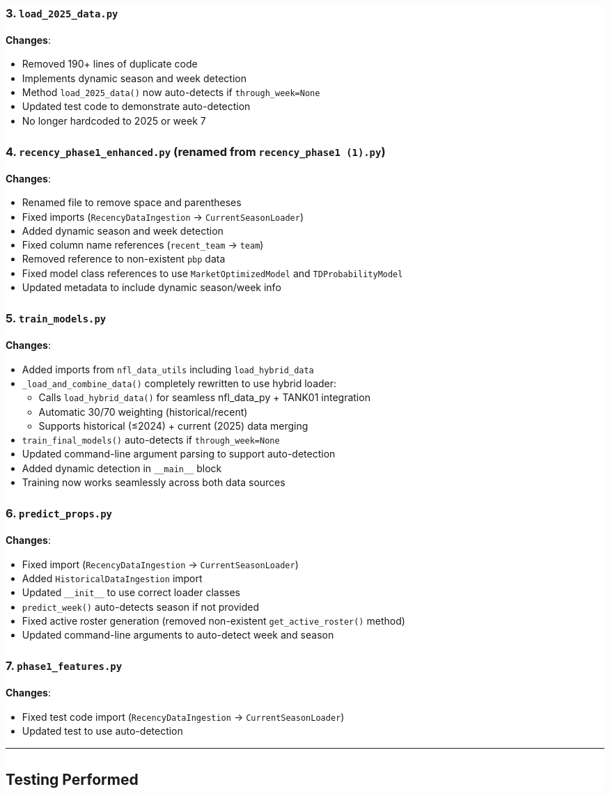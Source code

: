 ### 3. `load_2025_data.py`
**Changes**:
- Removed 190+ lines of duplicate code
- Implements dynamic season and week detection
- Method `load_2025_data()` now auto-detects if `through_week=None`
- Updated test code to demonstrate auto-detection
- No longer hardcoded to 2025 or week 7

### 4. `recency_phase1_enhanced.py` (renamed from `recency_phase1 (1).py`)
**Changes**:
- Renamed file to remove space and parentheses
- Fixed imports (`RecencyDataIngestion` → `CurrentSeasonLoader`)
- Added dynamic season and week detection
- Fixed column name references (`recent_team` → `team`)
- Removed reference to non-existent `pbp` data
- Fixed model class references to use `MarketOptimizedModel` and `TDProbabilityModel`
- Updated metadata to include dynamic season/week info

### 5. `train_models.py`
**Changes**:
- Added imports from `nfl_data_utils` including `load_hybrid_data`
- `_load_and_combine_data()` completely rewritten to use hybrid loader:
  - Calls `load_hybrid_data()` for seamless nfl_data_py + TANK01 integration
  - Automatic 30/70 weighting (historical/recent)
  - Supports historical (≤2024) + current (2025) data merging
- `train_final_models()` auto-detects if `through_week=None`
- Updated command-line argument parsing to support auto-detection
- Added dynamic detection in `__main__` block
- Training now works seamlessly across both data sources

### 6. `predict_props.py`
**Changes**:
- Fixed import (`RecencyDataIngestion` → `CurrentSeasonLoader`)
- Added `HistoricalDataIngestion` import
- Updated `__init__` to use correct loader classes
- `predict_week()` auto-detects season if not provided
- Fixed active roster generation (removed non-existent `get_active_roster()` method)
- Updated command-line arguments to auto-detect week and season

### 7. `phase1_features.py`
**Changes**:
- Fixed test code import (`RecencyDataIngestion` → `CurrentSeasonLoader`)
- Updated test to use auto-detection

---

## Testing Performed
